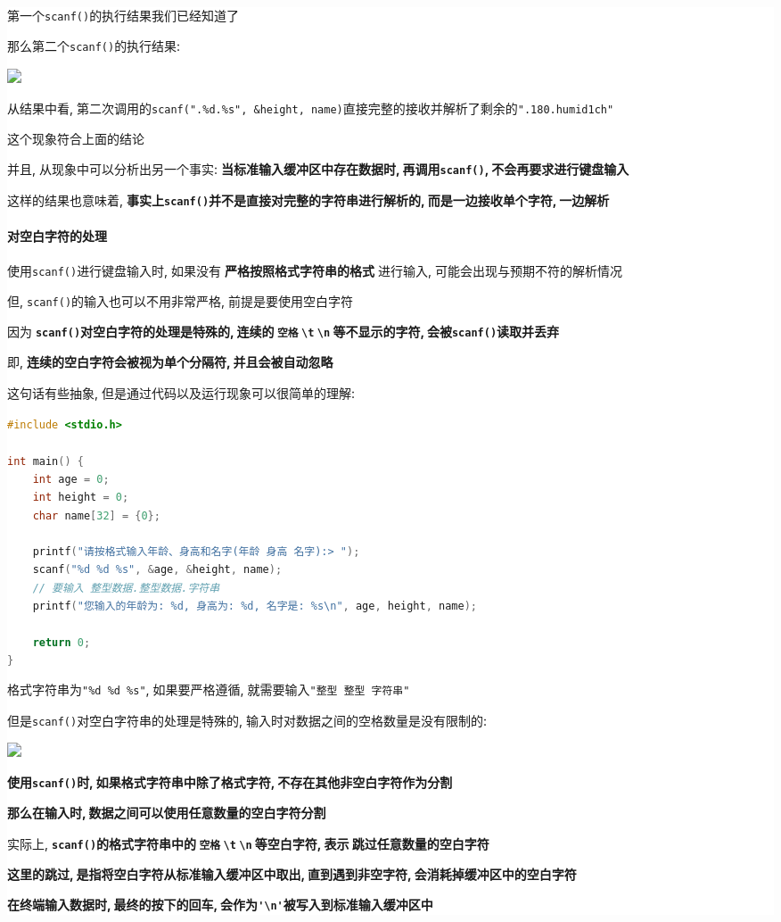 第一个`scanf()`的执行结果我们已经知道了

那么第二个`scanf()`的执行结果:

![](https://humid1ch.oss-cn-shanghai.aliyuncs.com/20250725162408160.webp)

从结果中看, 第二次调用的`scanf(".%d.%s", &height, name)`直接完整的接收并解析了剩余的`".180.humid1ch"`

这个现象符合上面的结论

并且, 从现象中可以分析出另一个事实: **当标准输入缓冲区中存在数据时, 再调用`scanf()`, 不会再要求进行键盘输入**

这样的结果也意味着, **事实上`scanf()`并不是直接对完整的字符串进行解析的, 而是一边接收单个字符, 一边解析**

#### 对空白字符的处理

使用`scanf()`进行键盘输入时, 如果没有 **严格按照格式字符串的格式** 进行输入, 可能会出现与预期不符的解析情况

但, `scanf()`的输入也可以不用非常严格, 前提是要使用空白字符

因为 **`scanf()`对空白字符的处理是特殊的, 连续的 `空格` `\t` `\n` 等不显示的字符, 会被`scanf()`读取并丢弃**

即, **连续的空白字符会被视为单个分隔符, 并且会被自动忽略**

这句话有些抽象, 但是通过代码以及运行现象可以很简单的理解:

```c
#include <stdio.h>

int main() {
    int age = 0;
    int height = 0;
    char name[32] = {0};

    printf("请按格式输入年龄、身高和名字(年龄 身高 名字):> ");
    scanf("%d %d %s", &age, &height, name);
    // 要输入 整型数据.整型数据.字符串
    printf("您输入的年龄为: %d, 身高为: %d, 名字是: %s\n", age, height, name);

    return 0;
}
```

格式字符串为`"%d %d %s"`, 如果要严格遵循, 就需要输入`"整型 整型 字符串"`

但是`scanf()`对空白字符串的处理是特殊的, 输入时对数据之间的空格数量是没有限制的:

![](https://humid1ch.oss-cn-shanghai.aliyuncs.com/20250725172206652.webp)

**使用`scanf()`时, 如果格式字符串中除了格式字符, 不存在其他非空白字符作为分割**

**那么在输入时, 数据之间可以使用任意数量的空白字符分割**

实际上, **`scanf()`的格式字符串中的 `空格` `\t` `\n` 等空白字符, 表示 跳过任意数量的空白字符**

**这里的跳过, 是指将空白字符从标准输入缓冲区中取出, 直到遇到非空字符, 会消耗掉缓冲区中的空白字符**

<Info>

**在终端输入数据时, 最终的按下的回车, 会作为`'\n'`被写入到标准输入缓冲区中**
